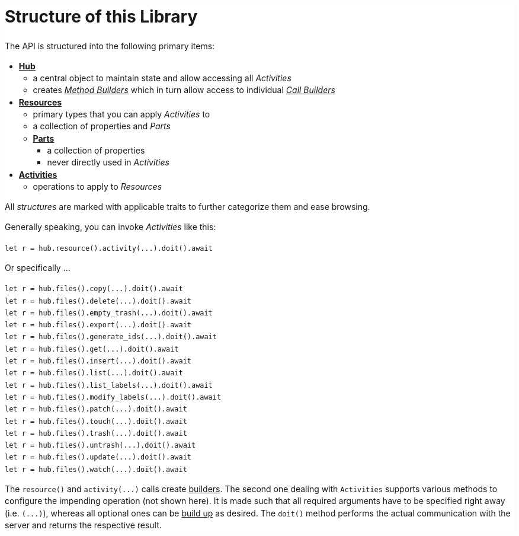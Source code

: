 

# Structure of this Library

The API is structured into the following primary items:

* **[Hub](https://docs.rs/google-drive2/7.0.0+20240618/google_drive2/DriveHub)**
    * a central object to maintain state and allow accessing all *Activities*
    * creates [*Method Builders*](https://docs.rs/google-drive2/7.0.0+20240618/google_drive2/common::MethodsBuilder) which in turn
      allow access to individual [*Call Builders*](https://docs.rs/google-drive2/7.0.0+20240618/google_drive2/common::CallBuilder)
* **[Resources](https://docs.rs/google-drive2/7.0.0+20240618/google_drive2/common::Resource)**
    * primary types that you can apply *Activities* to
    * a collection of properties and *Parts*
    * **[Parts](https://docs.rs/google-drive2/7.0.0+20240618/google_drive2/common::Part)**
        * a collection of properties
        * never directly used in *Activities*
* **[Activities](https://docs.rs/google-drive2/7.0.0+20240618/google_drive2/common::CallBuilder)**
    * operations to apply to *Resources*

All *structures* are marked with applicable traits to further categorize them and ease browsing.

Generally speaking, you can invoke *Activities* like this:

```Rust,ignore
let r = hub.resource().activity(...).doit().await
```

Or specifically ...

```ignore
let r = hub.files().copy(...).doit().await
let r = hub.files().delete(...).doit().await
let r = hub.files().empty_trash(...).doit().await
let r = hub.files().export(...).doit().await
let r = hub.files().generate_ids(...).doit().await
let r = hub.files().get(...).doit().await
let r = hub.files().insert(...).doit().await
let r = hub.files().list(...).doit().await
let r = hub.files().list_labels(...).doit().await
let r = hub.files().modify_labels(...).doit().await
let r = hub.files().patch(...).doit().await
let r = hub.files().touch(...).doit().await
let r = hub.files().trash(...).doit().await
let r = hub.files().untrash(...).doit().await
let r = hub.files().update(...).doit().await
let r = hub.files().watch(...).doit().await
```

The `resource()` and `activity(...)` calls create [builders][builder-pattern]. The second one dealing with `Activities`
supports various methods to configure the impending operation (not shown here). It is made such that all required arguments have to be
specified right away (i.e. `(...)`), whereas all optional ones can be [build up][builder-pattern] as desired.
The `doit()` method performs the actual communication with the server and returns the respective result.


[wiki-pod]: http://en.wikipedia.org/wiki/Plain_old_data_structure
[builder-pattern]: http://en.wikipedia.org/wiki/Builder_pattern
[google-go-api]: https://github.com/google/google-api-go-client
[repo-license]: https://github.com/Byron/google-apis-rsblob/main/LICENSE.md